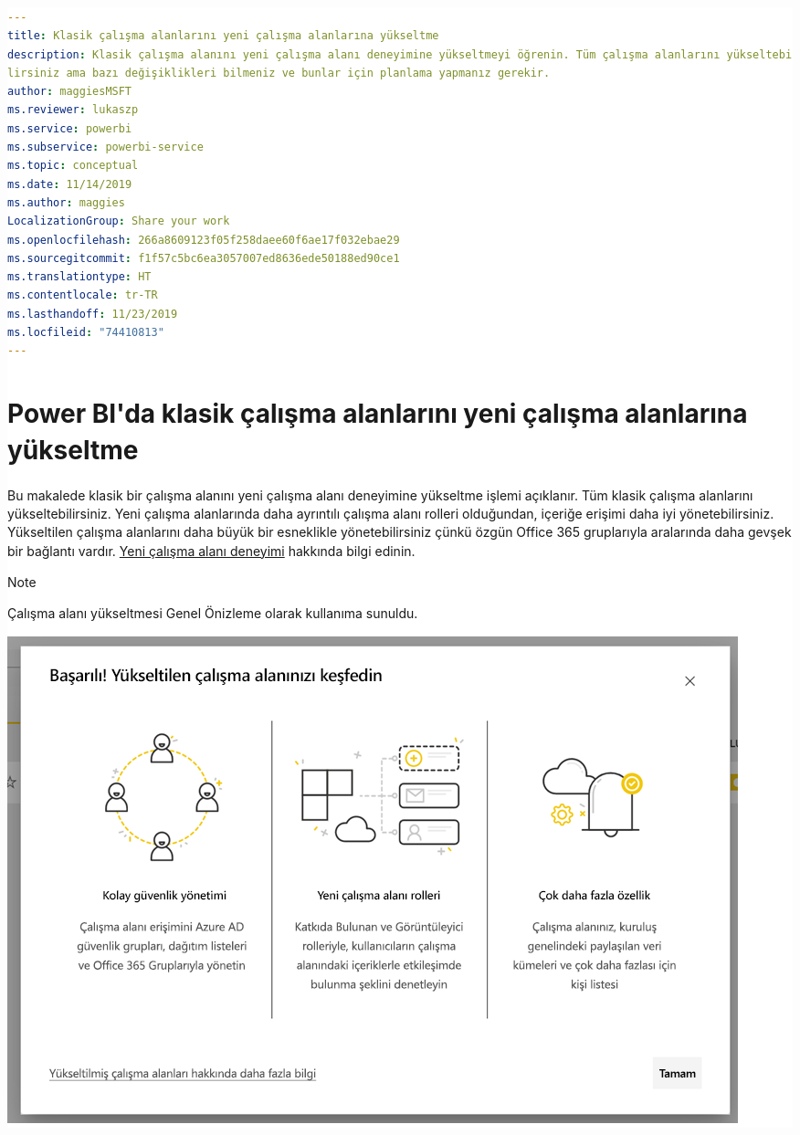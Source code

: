 ```yaml
---
title: Klasik çalışma alanlarını yeni çalışma alanlarına yükseltme
description: Klasik çalışma alanını yeni çalışma alanı deneyimine yükseltmeyi öğrenin. Tüm çalışma alanlarını yükseltebilirsiniz ama bazı değişiklikleri bilmeniz ve bunlar için planlama yapmanız gerekir.
author: maggiesMSFT
ms.reviewer: lukaszp
ms.service: powerbi
ms.subservice: powerbi-service
ms.topic: conceptual
ms.date: 11/14/2019
ms.author: maggies
LocalizationGroup: Share your work
ms.openlocfilehash: 266a8609123f05f258daee60f6ae17f032ebae29
ms.sourcegitcommit: f1f57c5bc6ea3057007ed8636ede50188ed90ce1
ms.translationtype: HT
ms.contentlocale: tr-TR
ms.lasthandoff: 11/23/2019
ms.locfileid: "74410813"
---
```

# <a name="upgrade-classic-workspaces-to-the-new-workspaces-in-power-bi"></a>Power BI'da klasik çalışma alanlarını yeni çalışma alanlarına yükseltme

Bu makalede klasik bir çalışma alanını yeni çalışma alanı deneyimine yükseltme işlemi açıklanır. Tüm klasik çalışma alanlarını yükseltebilirsiniz. Yeni çalışma alanlarında daha ayrıntılı çalışma alanı rolleri olduğundan, içeriğe erişimi daha iyi yönetebilirsiniz. Yükseltilen çalışma alanlarını daha büyük bir esneklikle yönetebilirsiniz çünkü özgün Office 365 gruplarıyla aralarında daha gevşek bir bağlantı vardır. [Yeni çalışma alanı deneyimi](../service-new-workspaces.md) hakkında bilgi edinin. 

>[!NOTE]
>Çalışma alanı yükseltmesi Genel Önizleme olarak kullanıma sunuldu. 

![Yükseltme başarılı](media/service-upgrade-workspaces/power-bi-upgrade-success.png)